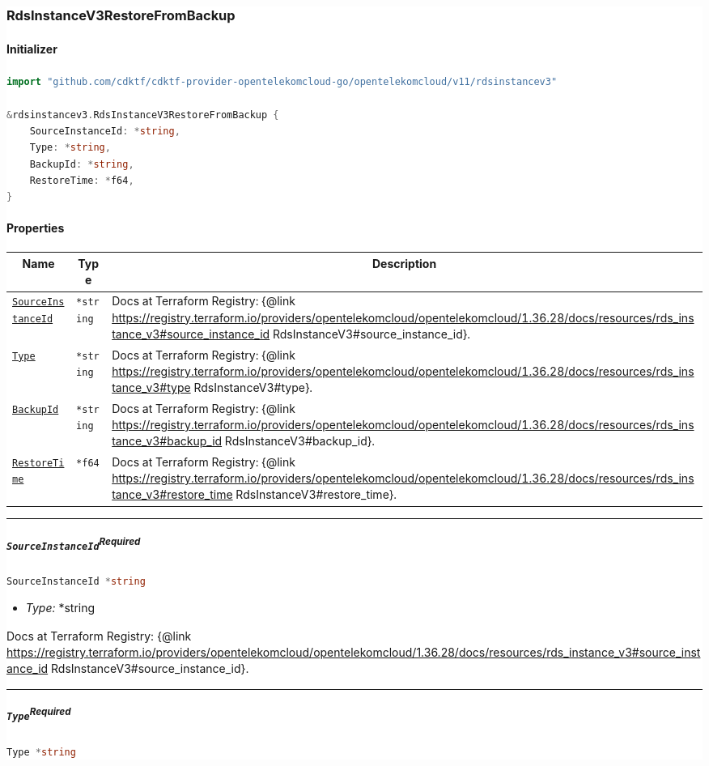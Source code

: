 
### RdsInstanceV3RestoreFromBackup <a name="RdsInstanceV3RestoreFromBackup" id="@cdktf/provider-opentelekomcloud.rdsInstanceV3.RdsInstanceV3RestoreFromBackup"></a>

#### Initializer <a name="Initializer" id="@cdktf/provider-opentelekomcloud.rdsInstanceV3.RdsInstanceV3RestoreFromBackup.Initializer"></a>

```go
import "github.com/cdktf/cdktf-provider-opentelekomcloud-go/opentelekomcloud/v11/rdsinstancev3"

&rdsinstancev3.RdsInstanceV3RestoreFromBackup {
	SourceInstanceId: *string,
	Type: *string,
	BackupId: *string,
	RestoreTime: *f64,
}
```

#### Properties <a name="Properties" id="Properties"></a>

| **Name** | **Type** | **Description** |
| --- | --- | --- |
| <code><a href="#@cdktf/provider-opentelekomcloud.rdsInstanceV3.RdsInstanceV3RestoreFromBackup.property.sourceInstanceId">SourceInstanceId</a></code> | <code>*string</code> | Docs at Terraform Registry: {@link https://registry.terraform.io/providers/opentelekomcloud/opentelekomcloud/1.36.28/docs/resources/rds_instance_v3#source_instance_id RdsInstanceV3#source_instance_id}. |
| <code><a href="#@cdktf/provider-opentelekomcloud.rdsInstanceV3.RdsInstanceV3RestoreFromBackup.property.type">Type</a></code> | <code>*string</code> | Docs at Terraform Registry: {@link https://registry.terraform.io/providers/opentelekomcloud/opentelekomcloud/1.36.28/docs/resources/rds_instance_v3#type RdsInstanceV3#type}. |
| <code><a href="#@cdktf/provider-opentelekomcloud.rdsInstanceV3.RdsInstanceV3RestoreFromBackup.property.backupId">BackupId</a></code> | <code>*string</code> | Docs at Terraform Registry: {@link https://registry.terraform.io/providers/opentelekomcloud/opentelekomcloud/1.36.28/docs/resources/rds_instance_v3#backup_id RdsInstanceV3#backup_id}. |
| <code><a href="#@cdktf/provider-opentelekomcloud.rdsInstanceV3.RdsInstanceV3RestoreFromBackup.property.restoreTime">RestoreTime</a></code> | <code>*f64</code> | Docs at Terraform Registry: {@link https://registry.terraform.io/providers/opentelekomcloud/opentelekomcloud/1.36.28/docs/resources/rds_instance_v3#restore_time RdsInstanceV3#restore_time}. |

---

##### `SourceInstanceId`<sup>Required</sup> <a name="SourceInstanceId" id="@cdktf/provider-opentelekomcloud.rdsInstanceV3.RdsInstanceV3RestoreFromBackup.property.sourceInstanceId"></a>

```go
SourceInstanceId *string
```

- *Type:* *string

Docs at Terraform Registry: {@link https://registry.terraform.io/providers/opentelekomcloud/opentelekomcloud/1.36.28/docs/resources/rds_instance_v3#source_instance_id RdsInstanceV3#source_instance_id}.

---

##### `Type`<sup>Required</sup> <a name="Type" id="@cdktf/provider-opentelekomcloud.rdsInstanceV3.RdsInstanceV3RestoreFromBackup.property.type"></a>

```go
Type *string
```
